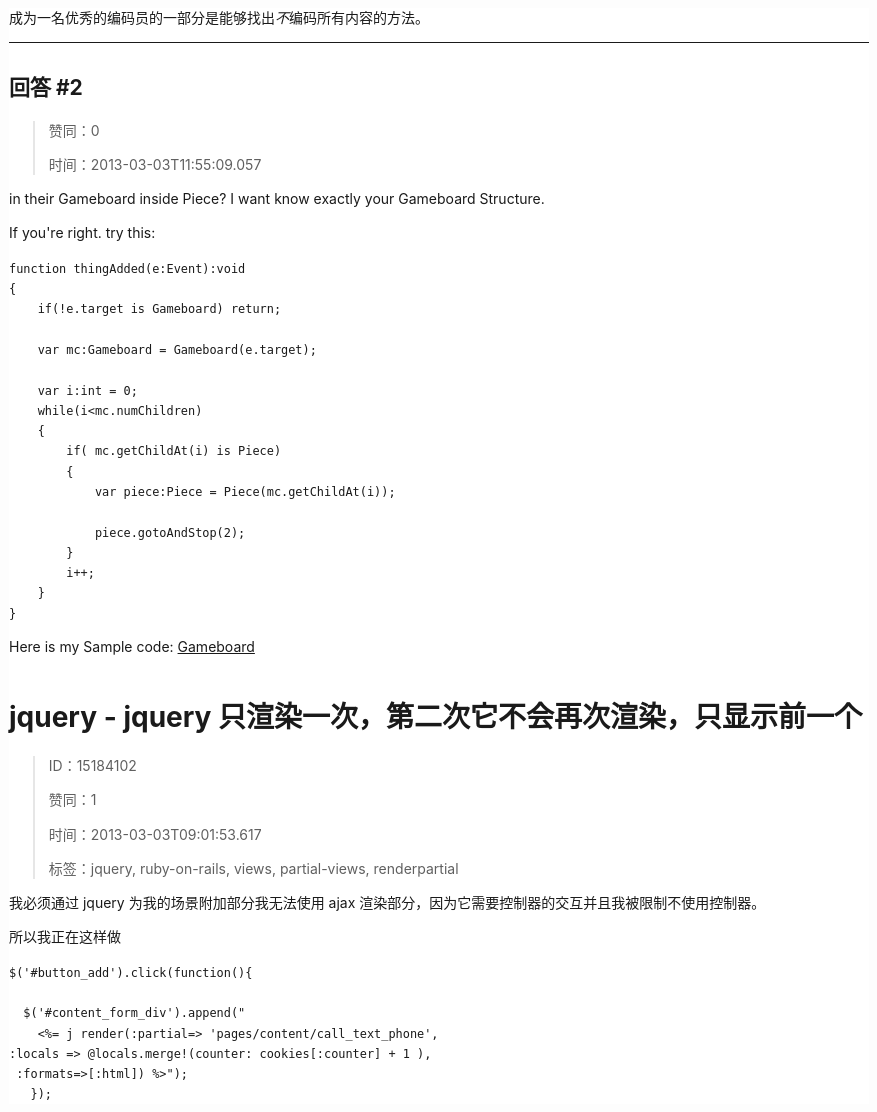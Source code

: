 成为一名优秀的编码员的一部分是能够找出*不*编码所有内容的方法。

* * *

## 回答 #2

> 赞同：0
> 
> 时间：2013-03-03T11:55:09.057

in their Gameboard inside Piece? I want know exactly your Gameboard Structure.

If you're right. try this:

```
function thingAdded(e:Event):void
{
    if(!e.target is Gameboard) return;

    var mc:Gameboard = Gameboard(e.target);

    var i:int = 0;
    while(i<mc.numChildren)
    {
        if( mc.getChildAt(i) is Piece)
        {
            var piece:Piece = Piece(mc.getChildAt(i));

            piece.gotoAndStop(2);
        }
        i++;
    }
} 
```

Here is my Sample code: [Gameboard](http://www.datafilehost.com/download-3dbad823.html)

# jquery - jquery 只渲染一次，第二次它不会再次渲染，只显示前一个

> ID：15184102
> 
> 赞同：1
> 
> 时间：2013-03-03T09:01:53.617
> 
> 标签：jquery, ruby-on-rails, views, partial-views, renderpartial

我必须通过 jquery 为我的场景附加部分我无法使用 ajax 渲染部分，因为它需要控制器的交互并且我被限制不使用控制器。

所以我正在这样做

```
$('#button_add').click(function(){

  $('#content_form_div').append("
    <%= j render(:partial=> 'pages/content/call_text_phone',
:locals => @locals.merge!(counter: cookies[:counter] + 1 ),
 :formats=>[:html]) %>");
   }); 
```
